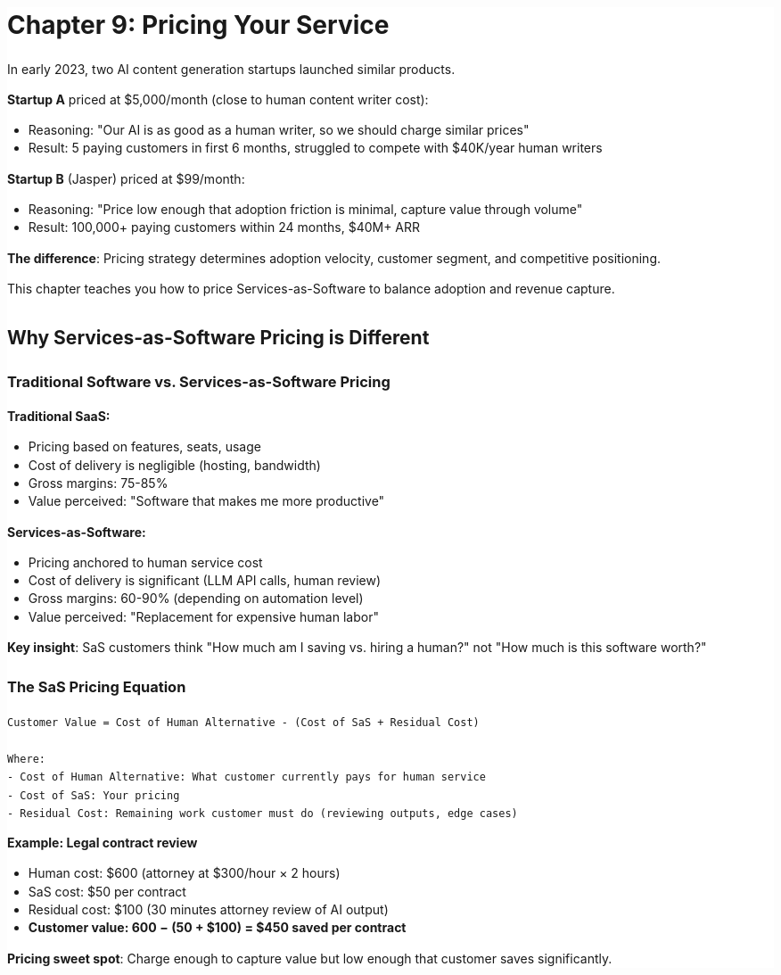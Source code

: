 # Chapter 9: Pricing Your Service

In early 2023, two AI content generation startups launched similar products.

**Startup A** priced at $5,000/month (close to human content writer cost):
- Reasoning: "Our AI is as good as a human writer, so we should charge similar prices"
- Result: 5 paying customers in first 6 months, struggled to compete with $40K/year human writers

**Startup B** (Jasper) priced at $99/month:
- Reasoning: "Price low enough that adoption friction is minimal, capture value through volume"
- Result: 100,000+ paying customers within 24 months, $40M+ ARR

**The difference**: Pricing strategy determines adoption velocity, customer segment, and competitive positioning.

This chapter teaches you how to price Services-as-Software to balance adoption and revenue capture.

## Why Services-as-Software Pricing is Different

### Traditional Software vs. Services-as-Software Pricing

**Traditional SaaS:**
- Pricing based on features, seats, usage
- Cost of delivery is negligible (hosting, bandwidth)
- Gross margins: 75-85%
- Value perceived: "Software that makes me more productive"

**Services-as-Software:**
- Pricing anchored to human service cost
- Cost of delivery is significant (LLM API calls, human review)
- Gross margins: 60-90% (depending on automation level)
- Value perceived: "Replacement for expensive human labor"

**Key insight**: SaS customers think "How much am I saving vs. hiring a human?" not "How much is this software worth?"

### The SaS Pricing Equation

```
Customer Value = Cost of Human Alternative - (Cost of SaS + Residual Cost)

Where:
- Cost of Human Alternative: What customer currently pays for human service
- Cost of SaS: Your pricing
- Residual Cost: Remaining work customer must do (reviewing outputs, edge cases)
```

**Example: Legal contract review**
- Human cost: $600 (attorney at $300/hour × 2 hours)
- SaS cost: $50 per contract
- Residual cost: $100 (30 minutes attorney review of AI output)
- **Customer value: $600 - ($50 + $100) = $450 saved per contract**

**Pricing sweet spot**: Charge enough to capture value but low enough that customer saves significantly.
